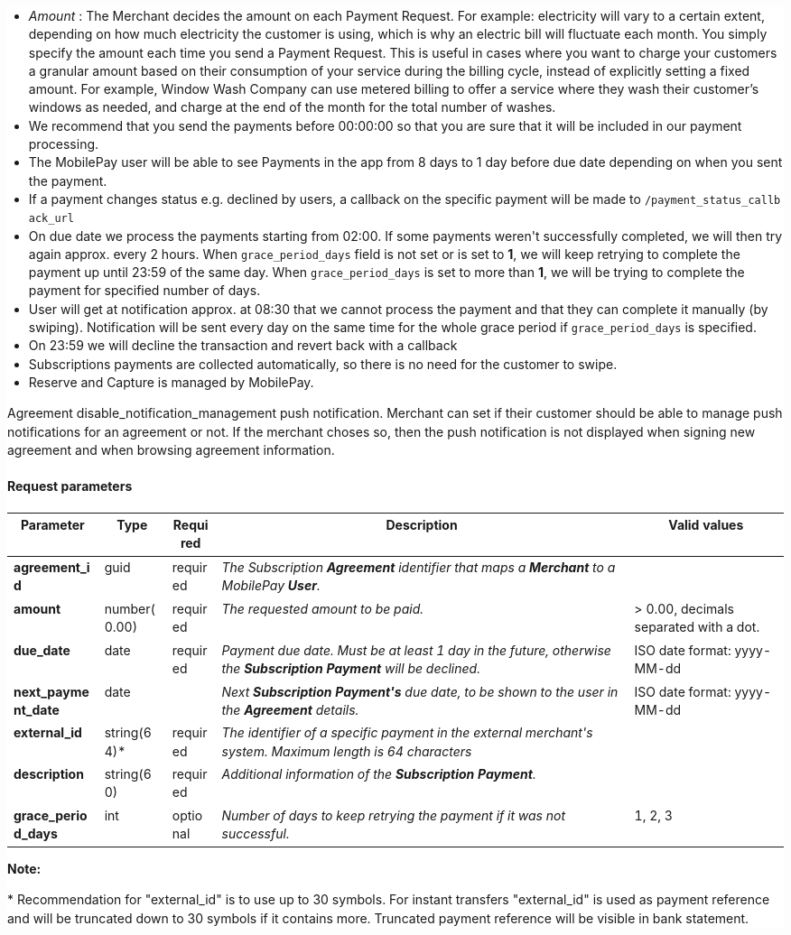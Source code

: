 - *Amount* :  The Merchant decides the amount on each Payment Request. For example: electricity will vary to a certain extent, depending on how much electricity the customer is using, which is why an electric bill will fluctuate each month. You simply specify the amount each time you send a Payment Request. This is useful in cases where you want to charge your customers a granular amount based on their consumption of your service during the billing cycle, instead of explicitly setting a fixed amount. For example, Window Wash Company can use metered billing to offer a service where they wash their customer’s windows as needed, and charge at the end of the month for the total number of washes.
- We recommend that you send the payments before 00:00:00 so that you are sure that it will be included in our payment processing.
- The MobilePay user will be able to see Payments in the app from 8 days to 1 day before due date depending on when you sent the payment. 
- If a payment changes status e.g. declined by users, a callback on the specific payment will be made to `/payment_status_callback_url`
- On due date we process the payments starting from 02:00. If some payments weren't successfully completed, we will then try again approx. every 2 hours. When `grace_period_days` field is not set or is set to __1__, we will keep retrying to complete the payment up until 23:59 of the same day. When `grace_period_days` is set to more than __1__, we will be trying to complete the payment for specified number of days.
- User will get at notification approx. at 08:30 that we cannot process the payment and that they can complete it manually (by swiping). Notification will be sent every day on the same time for the whole grace period if `grace_period_days` is specified.
- On 23:59 we will decline the transaction and revert back with a callback  
- Subscriptions payments are collected automatically, so there is no need for the customer to swipe.
- Reserve and Capture is managed by MobilePay. 

Agreement disable_notification_management push notification. Merchant can set if their customer should be able to manage push notifications for an agreement or not. If the merchant choses so, then the push notification is not displayed when signing new agreement and when browsing agreement information. 

#### <a name="request-parameters"></a>Request parameters

|Parameter             |Type        |Required  |Description                                                      |Valid values|
|----------------------|------------|----------|-----------------------------------------------------------------|------------|
|**agreement_id**      |guid        | required |*The Subscription __Agreement__ identifier that maps a __Merchant__ to a MobilePay __User__.*||
|**amount**            |number(0.00)| required |*The requested amount to be paid.*|> 0.00, decimals separated with a dot.|
|**due_date**          |date        | required |*Payment due date. Must be at least 1 day in the future, otherwise the __Subscription Payment__ will be declined.*|ISO date format: yyyy-MM-dd|
|**next_payment_date** |date        |          |*Next __Subscription Payment's__ due date, to be shown to the user in the __Agreement__ details.*|ISO date format: yyyy-MM-dd|
|**external_id**       |string(64)*      | required |*The identifier of a specific payment in the external merchant's system. Maximum length is 64 characters*||
|**description**       |string(60)  | required |*Additional information of the __Subscription Payment__.*||
|**grace_period_days** |int  | optional |*Number of days to keep retrying the payment if it was not successful.*|1, 2, 3|

<div class="note">
    <strong>Note:</strong>
    <p>
        * Recommendation for "external_id" is to use up to 30 symbols. For instant transfers "external_id" is used as payment reference and will be truncated down to 30 symbols if it contains more. Truncated payment reference will be visible in bank statement.
    </p>
</div>
